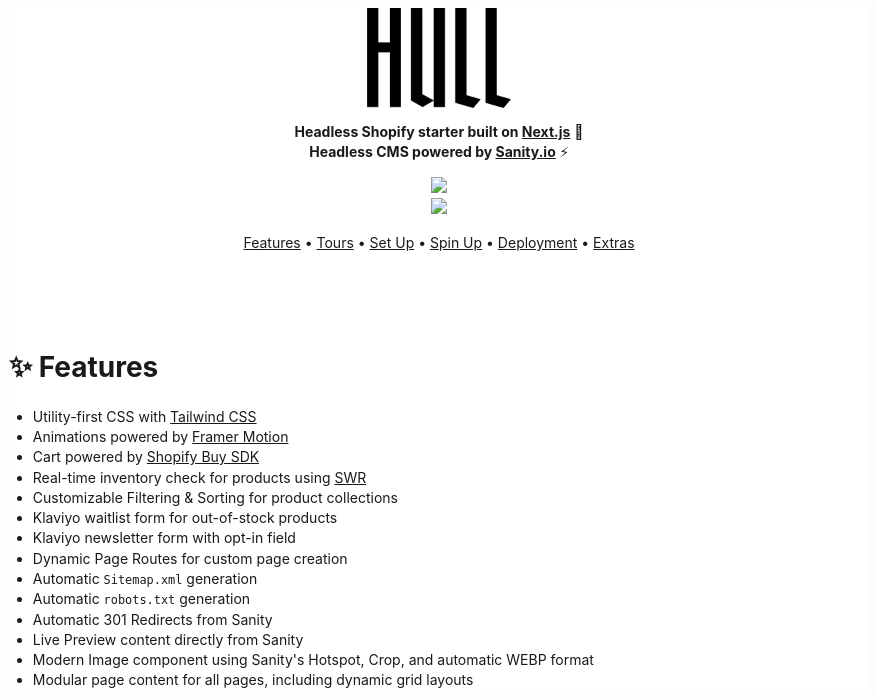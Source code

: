 <p align="center">
<img src="public/HULL-Logo.svg" align="center" height="100" />
</p>
<p align="center">
  <strong>Headless Shopify starter built on <a href="https://nextjs.org">Next.js</a></strong> 🤘 <br />
  <strong>Headless CMS powered by <a href="https://sanity.io">Sanity.io</a></strong> ⚡<br />
</p>

<p align="center">
  <a href="https://hull.dev">
    <img src="https://img.shields.io/static/v1?label=&message=View%20Demo&style=for-the-badge&color=black&logo=vercel" />
  </a>
  <br />
  <a href="https://www.sanity.io/create?template=ndimatteo/HULL">
    <img src="https://img.shields.io/static/v1?label=Sanity&message=Create%20Project&style=for-the-badge&color=156dff&labelColor=black" />
  </a>
</p>

<p align="center">
  <a href="#-features">Features</a> •
  <a href="#-tours">Tours</a> •
  <a href="#-automatic-set-up">Set Up</a> •
  <a href="#-spin-up">Spin Up</a> •
    <a href="#-deployment">Deployment</a> •
  <a href="#-extrastips">Extras</a>
</p>
<br />

<br />

# ✨ Features

- Utility-first CSS with [Tailwind CSS](https://tailwindcss.com)
- Animations powered by [Framer Motion](https://www.framer.com/motion/)
- Cart powered by [Shopify Buy SDK](https://www.npmjs.com/package/shopify-buy)
- Real-time inventory check for products using [SWR](https://swr.vercel.app)
- Customizable Filtering & Sorting for product collections
- Klaviyo waitlist form for out-of-stock products
- Klaviyo newsletter form with opt-in field
- Dynamic Page Routes for custom page creation
- Automatic `Sitemap.xml` generation
- Automatic `robots.txt` generation
- Automatic 301 Redirects from Sanity
- Live Preview content directly from Sanity
- Modern Image component using Sanity's Hotspot, Crop, and automatic WEBP format
- Modular page content for all pages, including dynamic grid layouts